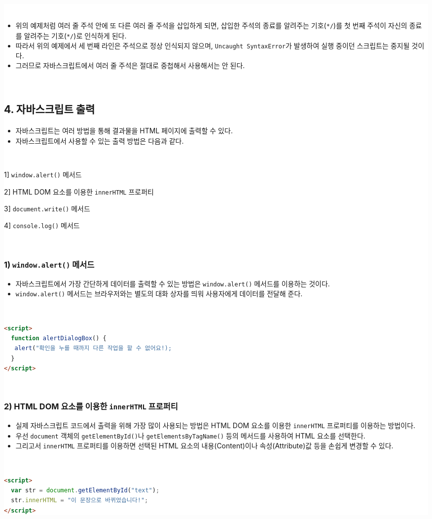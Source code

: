 <br/>

- 위의 예제처럼 여러 줄 주석 안에 또 다른 여러 줄 주석을 삽입하게 되면, 삽입한 주석의 종료를 알려주는 기호(`*/`)를 첫 번째 주석이 자신의 종료를 알려주는 기호(`*/`)로 인식하게 된다.
- 따라서 위의 예제에서 세 번째 라인은 주석으로 정상 인식되지 않으며, `Uncaught SyntaxError`가 발생하여 실행 중이던 스크립트는 중지될 것이다.
- 그러므로 자바스크립트에서 여러 줄 주석은 절대로 중첩해서 사용해서는 안 된다.

<br/>

## 4. 자바스크립트 출력

- 자바스크립트는 여러 방법을 통해 결과물을 HTML 페이지에 출력할 수 있다.
- 자바스크립트에서 사용할 수 있는 출력 방법은 다음과 같다.

<br/>

1] `window.alert()` 메서드

2] HTML DOM 요소를 이용한 `innerHTML` 프로퍼티

3] `document.write()` 메서드

4] `console.log()` 메서드

<br/>

### 1) `window.alert()` 메서드

- 자바스크립트에서 가장 간단하게 데이터를 출력할 수 있는 방법은 `window.alert()` 메서드를 이용하는 것이다.
- `window.alert()` 메서드는 브라우저와는 별도의 대화 상자를 띄워 사용자에게 데이터를 전달해 준다.

<br/>

```html
<script>
  function alertDialogBox() {
   alert("확인을 누를 때까지 다른 작업을 할 수 없어요!);
  }
</script>
```

<br/>

### 2) HTML DOM 요소를 이용한 `innerHTML` 프로퍼티

- 실제 자바스크립트 코드에서 출력을 위해 가장 많이 사용되는 방법은 HTML DOM 요소를 이용한 `innerHTML` 프로퍼티를 이용하는 방법이다.
- 우선 `document` 객체의 `getElementById()`나 `getElementsByTagName()` 등의 메서드를 사용하여 HTML 요소를 선택한다.
- 그리고서 `innerHTML` 프로퍼티를 이용하면 선택된 HTML 요소의 내용(Content)이나 속성(Attribute)값 등을 손쉽게 변경할 수 있다.

<br/>

```html
<script>
  var str = document.getElementById("text");
  str.innerHTML = "이 문장으로 바뀌었습니다!";
</script>
```
